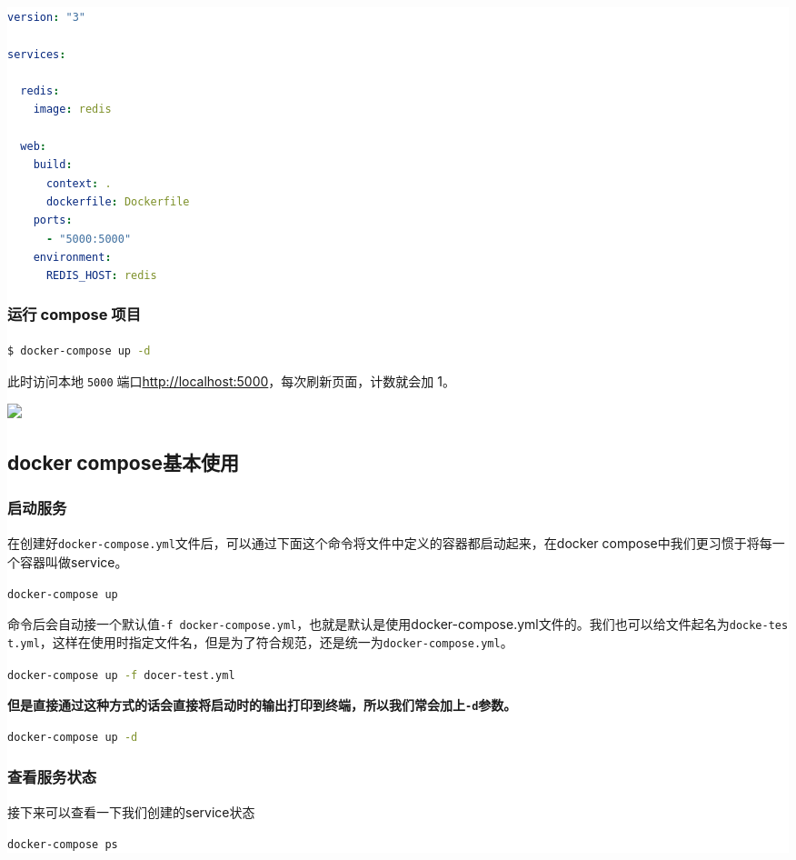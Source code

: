 ```yaml
version: "3"

services:

  redis:
    image: redis

  web:
    build:
      context: .
      dockerfile: Dockerfile
    ports:
      - "5000:5000"
    environment:
      REDIS_HOST: redis
```

### 运行 compose 项目

```bash
$ docker-compose up -d
```

此时访问本地 `5000` 端口[http://localhost:5000](http://localhost:5000)，每次刷新页面，计数就会加 1。

![](https://tva1.sinaimg.cn/large/008eGmZEgy1gpmf301dcvj30hv00ut8n.jpg)

## docker compose基本使用

### 启动服务

在创建好`docker-compose.yml`文件后，可以通过下面这个命令将文件中定义的容器都启动起来，在docker compose中我们更习惯于将每一个容器叫做service。

```bash
docker-compose up
```

命令后会自动接一个默认值`-f docker-compose.yml`，也就是默认是使用docker-compose.yml文件的。我们也可以给文件起名为`docke-test.yml`，这样在使用时指定文件名，但是为了符合规范，还是统一为`docker-compose.yml`。

```bash
docker-compose up -f docer-test.yml
```

**但是直接通过这种方式的话会直接将启动时的输出打印到终端，所以我们常会加上`-d`参数。**

```bash
docker-compose up -d
```

### 查看服务状态

接下来可以查看一下我们创建的service状态

```
docker-compose ps
```
